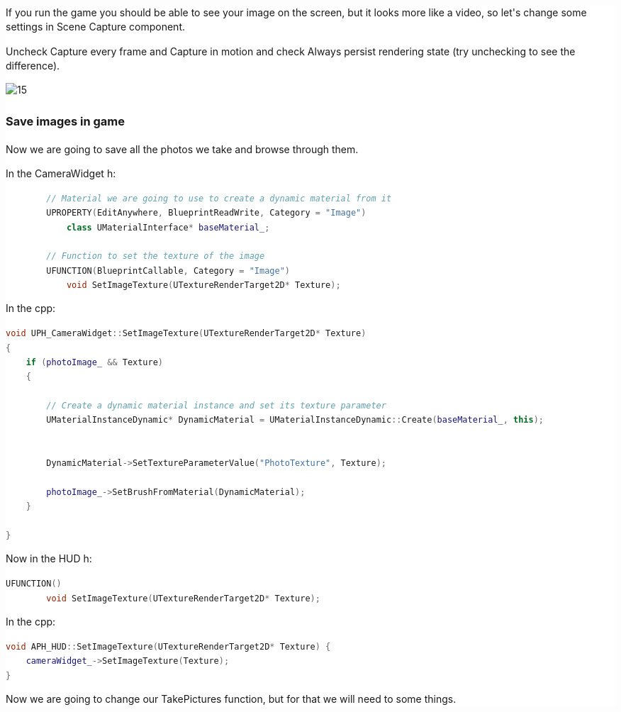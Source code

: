 If you run the game you should be able to see your image on the screen, but it looks more like a video, so let's change some settings in Scene Capture component.

Uncheck Capture every frame and Capture in motion and check Always persist rendering state (try unchecking to see the difference).

![15](https://github.com/Cervath/CameraMode/assets/99689238/793bc74c-aaa9-4739-a80e-b0d173385554)


### Save images in game

Now we are going to save all the photos we take and browse through them.

In the CameraWidget h:

```c++
		// Material we are going to use to create a dynamic material from it
		UPROPERTY(EditAnywhere, BlueprintReadWrite, Category = "Image")
			class UMaterialInterface* baseMaterial_;

		// Function to set the texture of the image
		UFUNCTION(BlueprintCallable, Category = "Image")
			void SetImageTexture(UTextureRenderTarget2D* Texture);
```

In the cpp:

```c++
void UPH_CameraWidget::SetImageTexture(UTextureRenderTarget2D* Texture)
{
    if (photoImage_ && Texture)
    {
        
        // Create a dynamic material instance and set its texture parameter
        UMaterialInstanceDynamic* DynamicMaterial = UMaterialInstanceDynamic::Create(baseMaterial_, this);
      
        
        DynamicMaterial->SetTextureParameterValue("PhotoTexture", Texture);

        photoImage_->SetBrushFromMaterial(DynamicMaterial);
    }

}
```

Now in the HUD h:

```c++
UFUNCTION()
		void SetImageTexture(UTextureRenderTarget2D* Texture);

```

In the cpp:

```c++
void APH_HUD::SetImageTexture(UTextureRenderTarget2D* Texture) {
	cameraWidget_->SetImageTexture(Texture);
}
```
Now we are going to change our TakePictures function, but for that we will need to some things.

